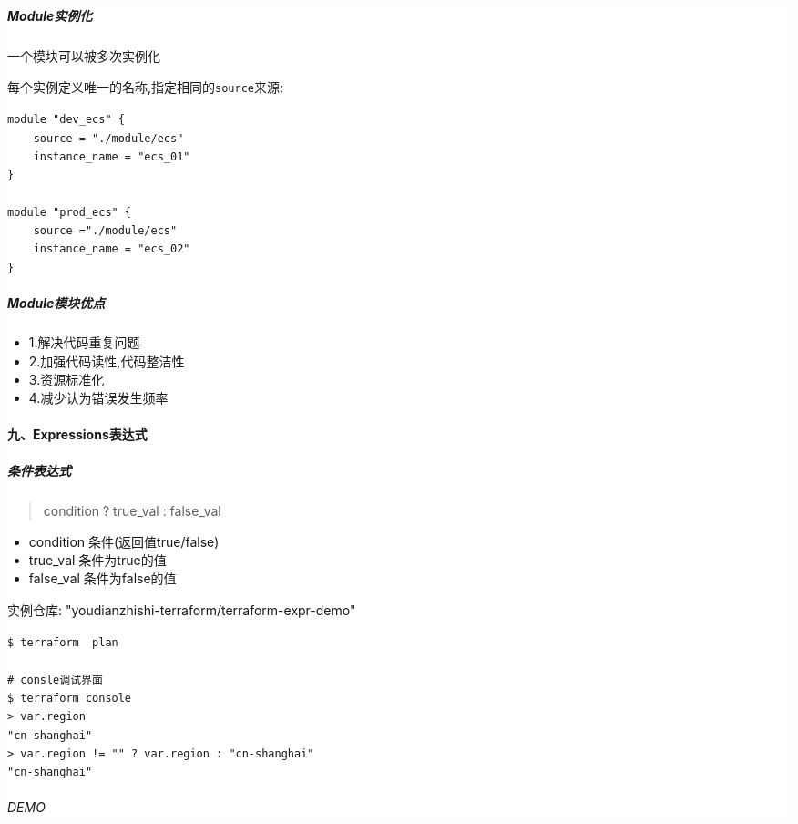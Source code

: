 



##### Module实例化

一个模块可以被多次实例化

每个实例定义唯一的名称,指定相同的`source`来源;

```shell
module "dev_ecs" {
	source = "./module/ecs"
	instance_name = "ecs_01"
}

module "prod_ecs" {
	source ="./module/ecs"
	instance_name = "ecs_02"
}
```



##### Module模块优点

- 1.解决代码重复问题
- 2.加强代码读性,代码整洁性
- 3.资源标准化
- 4.减少认为错误发生频率



#### 九、Expressions表达式

##### 条件表达式

> condition ? true_val : false_val

- condition 条件(返回值true/false)
- true_val 条件为true的值
- false_val 条件为false的值



实例仓库: "youdianzhishi-terraform/terraform-expr-demo"

```shell
$ terraform  plan

# consle调试界面
$ terraform console
> var.region
"cn-shanghai"
> var.region != "" ? var.region : "cn-shanghai"
"cn-shanghai"
```



###### DEMO
